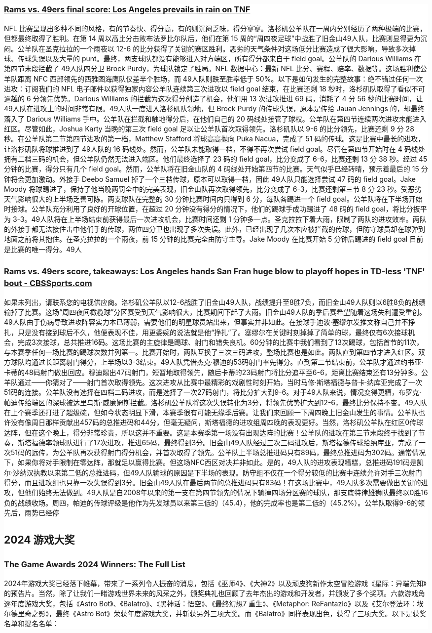 ### [Rams vs. 49ers final score: Los Angeles prevails in rain on TNF](https://www.usatoday.com/story/sports/nfl/2024/12/12/49ers-rams-live-score-updates-thursday-night-football/76942341007/)

NFL 比赛呈现出多种不同的风格，有的节奏快、得分高，有的则沉闷乏味，得分寥寥。洛杉矶公羊队在一周内分别经历了两种极端的比赛，但都最终取得了胜利。在第 14 周以高比分击败布法罗比尔队后，他们在第 15 周的“周四夜足球”中战胜了旧金山49人队，比赛则显得更为沉闷。公羊队在圣克拉拉的一个雨夜以 12-6 的比分获得了关键的赛区胜利。恶劣的天气条件对这场低分比赛造成了很大影响，导致多次掉球、传球失误以及大量的 punt。最终，两支球队都没有能够进入对方端区，所有得分都来自于 field goal。公羊队的 Darious Williams 在第四节末段拦截了 49人队四分卫 Brock Purdy，为球队锁定了胜局。NFL 数据中心：最新 NFL 比分、赛程、赔率、数据等。这场胜利使公羊队距离 NFC 西部领先的西雅图海鹰队仅差半个胜场，而 49人队则跌至胜率低于 50%。以下是如何发生的完整故事：绝不错过任何一次进攻：订阅我们的 NFL 电子邮件以获得独家内容公羊队连续第三次进攻以 field goal 结束，在比赛还剩 18 秒时，洛杉矶队取得了看似不可逾越的 6 分领先优势。Darious Williams 的拦截为这次得分创造了机会，他们用 13 次进攻推进 69 码，消耗了 4 分 56 秒的比赛时间，让 49人队在进攻上的时间非常有限。49人队一度进入洛杉矶队领地，但 Brock Purdy 的传球失误，原本是传给 Jauan Jennings 的，却最终落入了 Darious Williams 手中。公羊队在拦截和触地得分后，在他们自己的 20 码线处接管了球权。公羊队在第四节连续两次进攻未能进入红区。尽管如此，Joshua Karty 当晚的第三次 field goal 足以让公羊队首次取得领先。洛杉矶队以 9-6 的比分领先，比赛还剩 9 分 28 秒。在公羊队第二节第四节进攻的第一档，Matthew Stafford 将球高高抛向 Puka Nacua，完成了 51 码的传球。这是比赛中最长的进攻，让洛杉矶队将球推进到了 49人队的 16 码线处。然而，公羊队未能取得一档，不得不再次尝试 field goal。尽管在第四节开始时在 4 码线处拥有二档三码的机会，但公羊队仍然无法进入端区。他们最终选择了 23 码的 field goal，比分变成了 6-6，比赛还剩 13 分 38 秒。经过 45 分钟的比赛，得分只有几个 field goal。然而，公羊队将在旧金山队的 4 码线处开始第四节的比赛。天气似乎已经转晴，预示着最后的 15 分钟将会更加激动。外接手 Deebo Samuel 掉了一个三档传球，原本可以取得一档，因此 49人队只能选择尝试 47 码的 field goal。Jake Moody 将球踢进了，保持了他当晚两罚全中的完美表现，旧金山队再次取得领先，比分变成了 6-3，比赛还剩第三节 8 分 23 秒。受恶劣天气影响很大的上半场乏善可陈。两支球队在完整的 30 分钟比赛时间内只得到 6 分，每队各踢进一个 field goal。公羊队将在下半场开始时接球。公羊队充分利用了良好的开球位置，在超过 20 分钟没有得分的情况下，他们的踢球手成功踢进了 48 码的 field goal，将比分扳平为 3-3。49人队将在上半场结束前获得最后一次进攻机会，比赛时间还剩 1 分钟多一点。圣克拉拉下着大雨，限制了两队的进攻效率。两队的外接手都无法接住击中他们手的传球，两位四分卫也出现了多次失误。此外，已经出现了几次本应被拦截的传球，但防守球员却在球弹到地面之前将其抱住。在圣克拉拉的一个雨夜，前 15 分钟的比赛完全由防守主导。Jake Moody 在比赛开始 5 分钟后踢进的 field goal 目前是比赛的唯一得分。49人

### [Rams vs. 49ers score, takeaways: Los Angeles hands San Fran huge blow to playoff hopes in TD-less 'TNF' bout - CBSSports.com](https://www.cbssports.com/nfl/news/rams-vs-49ers-score-takeaways-los-angeles-hands-san-fran-huge-blow-to-playoff-hopes-in-td-less-tnf-bout/live/)

如果未列出，请联系您的电视供应商。洛杉矶公羊队以12-6战胜了旧金山49人队，战绩提升至8胜7负，而旧金山49人队则以6胜8负的战绩输掉了比赛。这场“周四夜间橄榄球”分区赛受到天气影响很大，比赛期间下起了大雨。旧金山49人队的季后赛希望随着这场失利遭受重创。49人队由于伤病导致进攻阵容实力本已薄弱，需要他们的明星球员站出来，但事实并非如此。在接球手迪波·塞缪尔发推文称自己并不挣扎，只是没有接到球后不久，他便表现不佳，用更委婉的说法就是他“挣扎”了。塞缪尔在关键时刻掉掉了简单的球，最终仅有6次接球机会，完成3次接球，总共推进16码。这场比赛的主旋律是踢球、射门和错失良机。60分钟的比赛中我们看到了13次踢球，包括首节的11次，与本赛季任何一场比赛的踢球次数并列第一。比赛开始时，两队互换了三次三码进攻，整场比赛也是如此。两队直到第四节才进入红区。双方球队均通过长距离射门得分，上半场以3-3结束。49人队凭借杰克·穆迪的53码射门率先得分。直到第二节结束前，公羊队才通过约书亚·卡蒂的48码射门做出回应。穆迪踢出47码射门，短暂地取得领先，随后卡蒂的23码射门将比分追平至6-6，距离比赛结束还有13分钟多。公羊队通过——你猜对了——射门首次取得领先。这次进攻从比赛中最精彩的戏剧性时刻开始，当时马修·斯塔福德与普卡·纳库亚完成了一次51码的连接。公羊队没有选择在四档二码进攻，而是选择了一次27码射门，将比分扩大到9-6。对于49人队来说，情况变得更糟，布罗克·帕迪传给端区的深球被达里乌斯·威廉姆斯拦截。洛杉矶公羊队将这次失误转化为3分，将领先优势扩大到12-6，最终比分保持不变。49人队在上个赛季还打进了超级碗，但如今状态明显下滑，本赛季很有可能无缘季后赛。让我们来回顾一下周四晚上旧金山发生的事情。公羊队也许没有像周日那样贡献出457码的总推进码和44分，但毫无疑问，斯塔福德的进攻组周四晚的表现更好。当然，洛杉矶公羊队在红区0传球达阵，但在这个晚上，得分非常珍贵，所以这并不重要。这是本赛季第一场没有出现达阵的比赛！公羊队的进攻在第三节末段终于找到了节奏，斯塔福德率领球队进行了17次进攻，推进65码，最终得到3分。旧金山49人队经过三次三码进攻后，斯塔福德传球给纳库亚，完成了一次51码的远传，为公羊队再次获得射门得分机会，并首次取得了领先。公羊队上半场总推进码只有89码，最终总推进码为302码。通常情况下，如果你将对手限制在零达阵，那就足以赢得比赛。但这场NFC西区对决并非如此。是的，49人队的进攻表现糟糕，总推进码191码是凯尔·沙纳汉执教以来第二低的总推进码，但49人队输球的原因是下半场的表现。防守组不仅在一个得分较低的比赛中连续允许对手三次射门得分，而且进攻组也只靠一次失误得到3分。旧金山49人队在最后两节的总推进码只有83码！在这场比赛中，49人队多次需要做出关键的进攻，但他们始终无法做到。49人队是自2008年以来的第一支在第四节领先的情况下输掉四场分区赛的球队，那支底特律雄狮队最终以0胜16负的战绩收场。周四，帕迪的传球评级是他作为先发球员以来第三低的（45.4），他的完成率也是第二低的（45.2%）。公羊队取得9-6的领先后，雨势已经停

## 2024 游戏大奖

### [The Game Awards 2024 Winners: The Full List](https://www.ign.com/articles/the-game-awards-2024-winners-the-full-list)

2024年游戏大奖已经落下帷幕，带来了一系列令人振奋的消息，包括《巫师4》、《大神2》以及顽皮狗新作太空冒险游戏《星际：异端先知》的预告片。当然，除了让我们一睹游戏世界未来的风采之外，颁奖典礼也回顾了去年杰出的游戏和开发者，并颁发了多个奖项。六款游戏角逐年度游戏大奖，包括《Astro Bot》、《Balatro》、《黑神话：悟空》、《最终幻想7 重生》、《Metaphor: ReFantazio》以及《艾尔登法环：埃尔德里奇之影》，最终《Astro Bot》荣获年度游戏大奖，并斩获另外三项大奖。而《Balatro》同样表现出色，获得了三项大奖。以下是获奖名单和提名名单：
